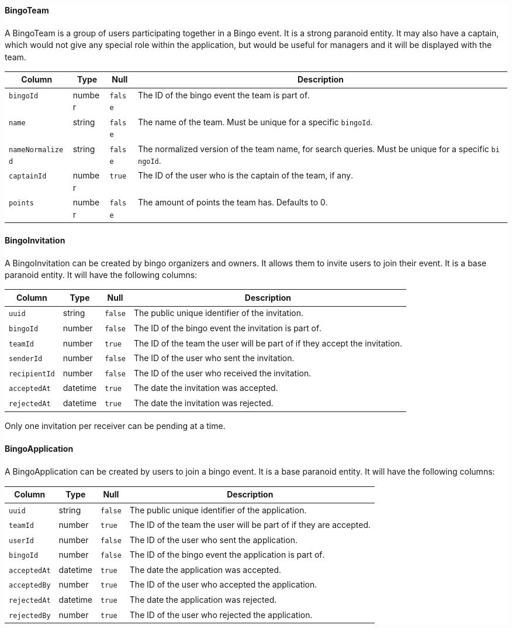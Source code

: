 #### BingoTeam

A BingoTeam is a group of users participating together in a Bingo event. It is a strong paranoid entity. It may also have a captain, which would not give any special role within the application, but would be useful for managers and it will be displayed with the team.

| Column           | Type   | Null    | Description                                                                                           |
| ---------------- | ------ | ------- | ----------------------------------------------------------------------------------------------------- |
| `bingoId`        | number | `false` | The ID of the bingo event the team is part of.                                                        |
| `name`           | string | `false` | The name of the team. Must be unique for a specific `bingoId`.                                        |
| `nameNormalized` | string | `false` | The normalized version of the team name, for search queries. Must be unique for a specific `bingoId`. |
| `captainId`      | number | `true`  | The ID of the user who is the captain of the team, if any.                                            |
| `points`         | number | `false` | The amount of points the team has. Defaults to 0.                                                     |

#### BingoInvitation

A BingoInvitation can be created by bingo organizers and owners. It allows them to invite users to join their event. It is a base paranoid entity. It will have the following columns:

| Column        | Type     | Null    | Description                                                                |
| ------------- | -------- | ------- | -------------------------------------------------------------------------- |
| `uuid`        | string   | `false` | The public unique identifier of the invitation.                            |
| `bingoId`     | number   | `false` | The ID of the bingo event the invitation is part of.                       |
| `teamId`      | number   | `true`  | The ID of the team the user will be part of if they accept the invitation. |
| `senderId`    | number   | `false` | The ID of the user who sent the invitation.                                |
| `recipientId` | number   | `false` | The ID of the user who received the invitation.                            |
| `acceptedAt`  | datetime | `true`  | The date the invitation was accepted.                                      |
| `rejectedAt`  | datetime | `true`  | The date the invitation was rejected.                                      |

Only one invitation per receiver can be pending at a time.

#### BingoApplication

A BingoApplication can be created by users to join a bingo event. It is a base paranoid entity. It will have the following columns:

| Column       | Type     | Null    | Description                                                       |
| ------------ | -------- | ------- | ----------------------------------------------------------------- |
| `uuid`       | string   | `false` | The public unique identifier of the application.                  |
| `teamId`     | number   | `true`  | The ID of the team the user will be part of if they are accepted. |
| `userId`     | number   | `false` | The ID of the user who sent the application.                      |
| `bingoId`    | number   | `false` | The ID of the bingo event the application is part of.             |
| `acceptedAt` | datetime | `true`  | The date the application was accepted.                            |
| `acceptedBy` | number   | `true`  | The ID of the user who accepted the application.                  |
| `rejectedAt` | datetime | `true`  | The date the application was rejected.                            |
| `rejectedBy` | number   | `true`  | The ID of the user who rejected the application.                  |
